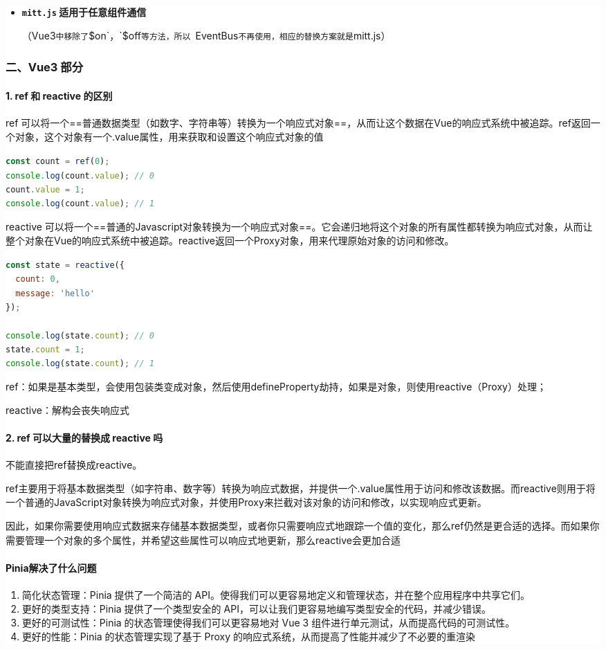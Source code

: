 - **`mitt.js` 适用于任意组件通信**

  （Vue3` 中移除了 `$on`，`$off`等方法，所以 `EventBus` 不再使用，相应的替换方案就是 `mitt.js）







### 二、Vue3 部分

#### 1. ref 和 reactive 的区别

ref 可以将一个==普通数据类型（如数字、字符串等）转换为一个响应式对象==，从而让这个数据在Vue的响应式系统中被追踪。ref返回一个对象，这个对象有一个.value属性，用来获取和设置这个响应式对象的值

```js
const count = ref(0);
console.log(count.value); // 0
count.value = 1;
console.log(count.value); // 1
```

reactive 可以将一个==普通的Javascript对象转换为一个响应式对象==。它会递归地将这个对象的所有属性都转换为响应式对象，从而让整个对象在Vue的响应式系统中被追踪。reactive返回一个Proxy对象，用来代理原始对象的访问和修改。

```js
const state = reactive({
  count: 0,
  message: 'hello'
});

console.log(state.count); // 0
state.count = 1;
console.log(state.count); // 1
```

ref：如果是基本类型，会使用包装类变成对象，然后使用defineProperty劫持，如果是对象，则使用reactive（Proxy）处理；

reactive：解构会丧失响应式

#### 2. ref 可以大量的替换成 reactive 吗

不能直接把ref替换成reactive。

ref主要用于将基本数据类型（如字符串、数字等）转换为响应式数据，并提供一个.value属性用于访问和修改该数据。而reactive则用于将一个普通的JavaScript对象转换为响应式对象，并使用Proxy来拦截对该对象的访问和修改，以实现响应式更新。

因此，如果你需要使用响应式数据来存储基本数据类型，或者你只需要响应式地跟踪一个值的变化，那么ref仍然是更合适的选择。而如果你需要管理一个对象的多个属性，并希望这些属性可以响应式地更新，那么reactive会更加合适



#### Pinia解决了什么问题

1. 简化状态管理：Pinia 提供了一个简洁的 API。使得我们可以更容易地定义和管理状态，并在整个应用程序中共享它们。
2. 更好的类型支持：Pinia 提供了一个类型安全的 API，可以让我们更容易地编写类型安全的代码，并减少错误。
3. 更好的可测试性：Pinia 的状态管理使得我们可以更容易地对 Vue 3 组件进行单元测试，从而提高代码的可测试性。
4. 更好的性能：Pinia 的状态管理实现了基于 Proxy 的响应式系统，从而提高了性能并减少了不必要的重渲染
